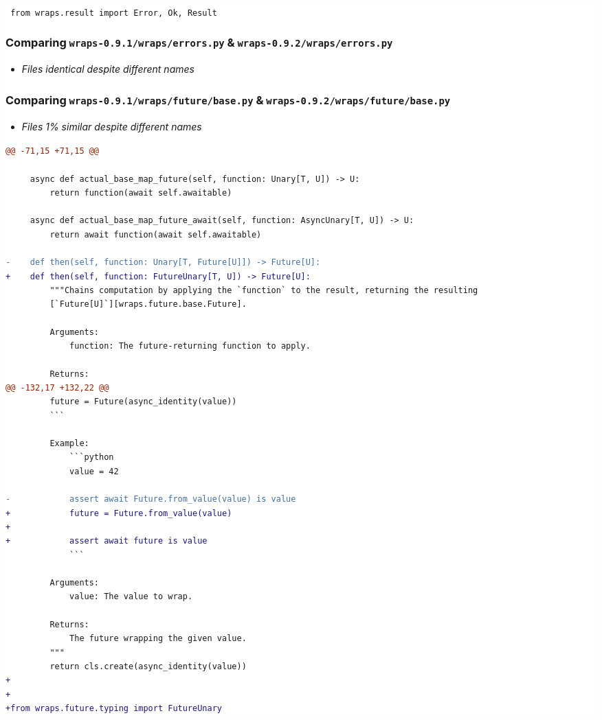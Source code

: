 ```diff
 from wraps.result import Error, Ok, Result
```

### Comparing `wraps-0.9.1/wraps/errors.py` & `wraps-0.9.2/wraps/errors.py`

 * *Files identical despite different names*

### Comparing `wraps-0.9.1/wraps/future/base.py` & `wraps-0.9.2/wraps/future/base.py`

 * *Files 1% similar despite different names*

```diff
@@ -71,15 +71,15 @@
 
     async def actual_base_map_future(self, function: Unary[T, U]) -> U:
         return function(await self.awaitable)
 
     async def actual_base_map_future_await(self, function: AsyncUnary[T, U]) -> U:
         return await function(await self.awaitable)
 
-    def then(self, function: Unary[T, Future[U]]) -> Future[U]:
+    def then(self, function: FutureUnary[T, U]) -> Future[U]:
         """Chains computation by applying the `function` to the result, returning the resulting
         [`Future[U]`][wraps.future.base.Future].
 
         Arguments:
             function: The future-returning function to apply.
 
         Returns:
@@ -132,17 +132,22 @@
         future = Future(async_identity(value))
         ```
 
         Example:
             ```python
             value = 42
 
-            assert await Future.from_value(value) is value
+            future = Future.from_value(value)
+
+            assert await future is value
             ```
 
         Arguments:
             value: The value to wrap.
 
         Returns:
             The future wrapping the given value.
         """
         return cls.create(async_identity(value))
+
+
+from wraps.future.typing import FutureUnary
```

